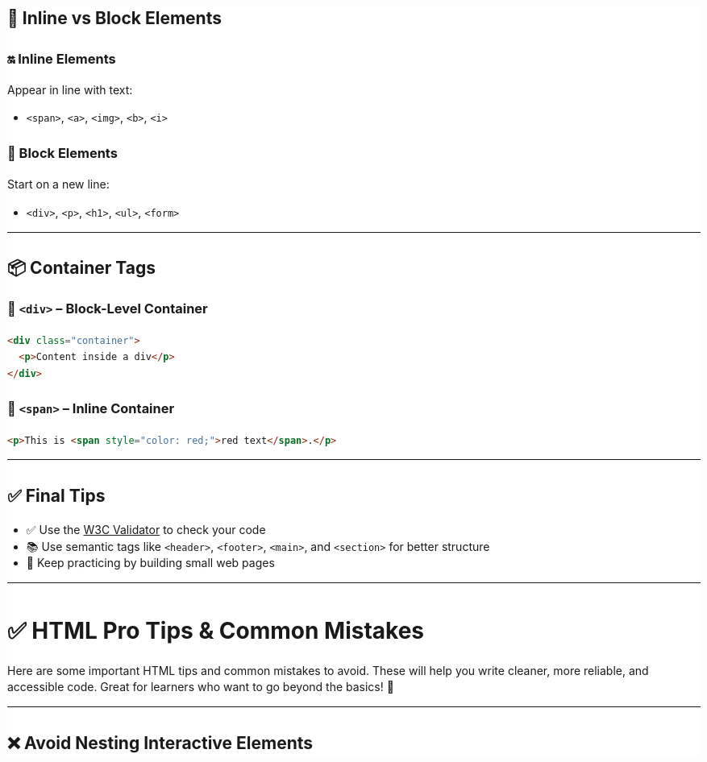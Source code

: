 
## 🧩 Inline vs Block Elements

### 🔛 Inline Elements

Appear in line with text:

* `<span>`, `<a>`, `<img>`, `<b>`, `<i>`

### 📏 Block Elements

Start on a new line:

* `<div>`, `<p>`, `<h1>`, `<ul>`, `<form>`

---

## 📦 Container Tags

### 🧱 `<div>` – Block-Level Container

```html
<div class="container">
  <p>Content inside a div</p>
</div>
```

### 🧬 `<span>` – Inline Container

```html
<p>This is <span style="color: red;">red text</span>.</p>
```

---

## ✅ Final Tips

* ✅ Use the [W3C Validator](https://validator.w3.org/) to check your code
* 📚 Use semantic tags like `<header>`, `<footer>`, `<main>`, and `<section>` for better structure
* 🧪 Keep practicing by building small web pages

---

# ✅ HTML Pro Tips & Common Mistakes

Here are some important HTML tips and common mistakes to avoid. These will help you write cleaner, more reliable, and accessible code. Great for learners who want to go beyond the basics! 🚀

---

## ❌ Avoid Nesting Interactive Elements
